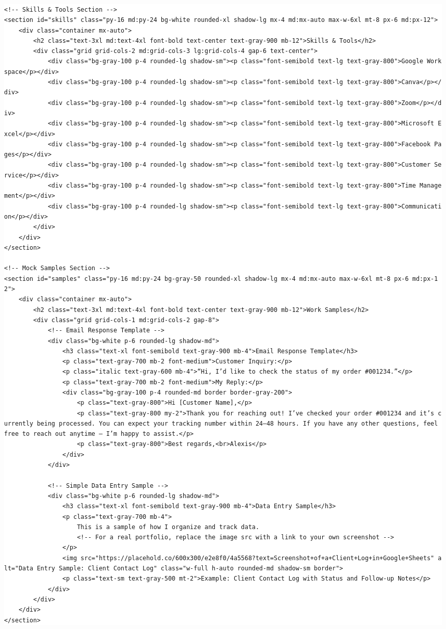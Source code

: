     <!-- Skills & Tools Section -->
    <section id="skills" class="py-16 md:py-24 bg-white rounded-xl shadow-lg mx-4 md:mx-auto max-w-6xl mt-8 px-6 md:px-12">
        <div class="container mx-auto">
            <h2 class="text-3xl md:text-4xl font-bold text-center text-gray-900 mb-12">Skills & Tools</h2>
            <div class="grid grid-cols-2 md:grid-cols-3 lg:grid-cols-4 gap-6 text-center">
                <div class="bg-gray-100 p-4 rounded-lg shadow-sm"><p class="font-semibold text-lg text-gray-800">Google Workspace</p></div>
                <div class="bg-gray-100 p-4 rounded-lg shadow-sm"><p class="font-semibold text-lg text-gray-800">Canva</p></div>
                <div class="bg-gray-100 p-4 rounded-lg shadow-sm"><p class="font-semibold text-lg text-gray-800">Zoom</p></div>
                <div class="bg-gray-100 p-4 rounded-lg shadow-sm"><p class="font-semibold text-lg text-gray-800">Microsoft Excel</p></div>
                <div class="bg-gray-100 p-4 rounded-lg shadow-sm"><p class="font-semibold text-lg text-gray-800">Facebook Pages</p></div>
                <div class="bg-gray-100 p-4 rounded-lg shadow-sm"><p class="font-semibold text-lg text-gray-800">Customer Service</p></div>
                <div class="bg-gray-100 p-4 rounded-lg shadow-sm"><p class="font-semibold text-lg text-gray-800">Time Management</p></div>
                <div class="bg-gray-100 p-4 rounded-lg shadow-sm"><p class="font-semibold text-lg text-gray-800">Communication</p></div>
            </div>
        </div>
    </section>

    <!-- Mock Samples Section -->
    <section id="samples" class="py-16 md:py-24 bg-gray-50 rounded-xl shadow-lg mx-4 md:mx-auto max-w-6xl mt-8 px-6 md:px-12">
        <div class="container mx-auto">
            <h2 class="text-3xl md:text-4xl font-bold text-center text-gray-900 mb-12">Work Samples</h2>
            <div class="grid grid-cols-1 md:grid-cols-2 gap-8">
                <!-- Email Response Template -->
                <div class="bg-white p-6 rounded-lg shadow-md">
                    <h3 class="text-xl font-semibold text-gray-900 mb-4">Email Response Template</h3>
                    <p class="text-gray-700 mb-2 font-medium">Customer Inquiry:</p>
                    <p class="italic text-gray-600 mb-4">“Hi, I’d like to check the status of my order #001234.”</p>
                    <p class="text-gray-700 mb-2 font-medium">My Reply:</p>
                    <div class="bg-gray-100 p-4 rounded-md border border-gray-200">
                        <p class="text-gray-800">Hi [Customer Name],</p>
                        <p class="text-gray-800 my-2">Thank you for reaching out! I’ve checked your order #001234 and it’s currently being processed. You can expect your tracking number within 24–48 hours. If you have any other questions, feel free to reach out anytime — I’m happy to assist.</p>
                        <p class="text-gray-800">Best regards,<br>Alexis</p>
                    </div>
                </div>

                <!-- Simple Data Entry Sample -->
                <div class="bg-white p-6 rounded-lg shadow-md">
                    <h3 class="text-xl font-semibold text-gray-900 mb-4">Data Entry Sample</h3>
                    <p class="text-gray-700 mb-4">
                        This is a sample of how I organize and track data.
                        <!-- For a real portfolio, replace the image src with a link to your own screenshot -->
                    </p>
                    <img src="https://placehold.co/600x300/e2e8f0/4a5568?text=Screenshot+of+a+Client+Log+in+Google+Sheets" alt="Data Entry Sample: Client Contact Log" class="w-full h-auto rounded-md shadow-sm border">
                    <p class="text-sm text-gray-500 mt-2">Example: Client Contact Log with Status and Follow-up Notes</p>
                </div>
            </div>
        </div>
    </section>
